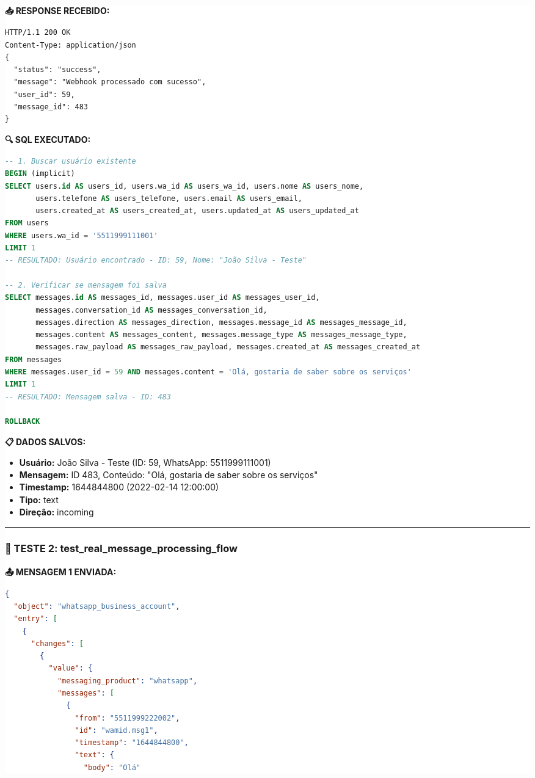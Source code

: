 **📥 RESPONSE RECEBIDO:**
```
HTTP/1.1 200 OK
Content-Type: application/json
{
  "status": "success",
  "message": "Webhook processado com sucesso",
  "user_id": 59,
  "message_id": 483
}
```

**🔍 SQL EXECUTADO:**
```sql
-- 1. Buscar usuário existente
BEGIN (implicit)
SELECT users.id AS users_id, users.wa_id AS users_wa_id, users.nome AS users_nome, 
       users.telefone AS users_telefone, users.email AS users_email, 
       users.created_at AS users_created_at, users.updated_at AS users_updated_at 
FROM users 
WHERE users.wa_id = '5511999111001' 
LIMIT 1
-- RESULTADO: Usuário encontrado - ID: 59, Nome: "João Silva - Teste"

-- 2. Verificar se mensagem foi salva
SELECT messages.id AS messages_id, messages.user_id AS messages_user_id, 
       messages.conversation_id AS messages_conversation_id, 
       messages.direction AS messages_direction, messages.message_id AS messages_message_id, 
       messages.content AS messages_content, messages.message_type AS messages_message_type, 
       messages.raw_payload AS messages_raw_payload, messages.created_at AS messages_created_at 
FROM messages 
WHERE messages.user_id = 59 AND messages.content = 'Olá, gostaria de saber sobre os serviços' 
LIMIT 1
-- RESULTADO: Mensagem salva - ID: 483

ROLLBACK
```

**📋 DADOS SALVOS:**
- **Usuário:** João Silva - Teste (ID: 59, WhatsApp: 5511999111001)
- **Mensagem:** ID 483, Conteúdo: "Olá, gostaria de saber sobre os serviços"
- **Timestamp:** 1644844800 (2022-02-14 12:00:00)
- **Tipo:** text
- **Direção:** incoming

---

### 🔵 TESTE 2: test_real_message_processing_flow

**📤 MENSAGEM 1 ENVIADA:**
```json
{
  "object": "whatsapp_business_account",
  "entry": [
    {
      "changes": [
        {
          "value": {
            "messaging_product": "whatsapp",
            "messages": [
              {
                "from": "5511999222002",
                "id": "wamid.msg1",
                "timestamp": "1644844800", 
                "text": {
                  "body": "Olá"
```